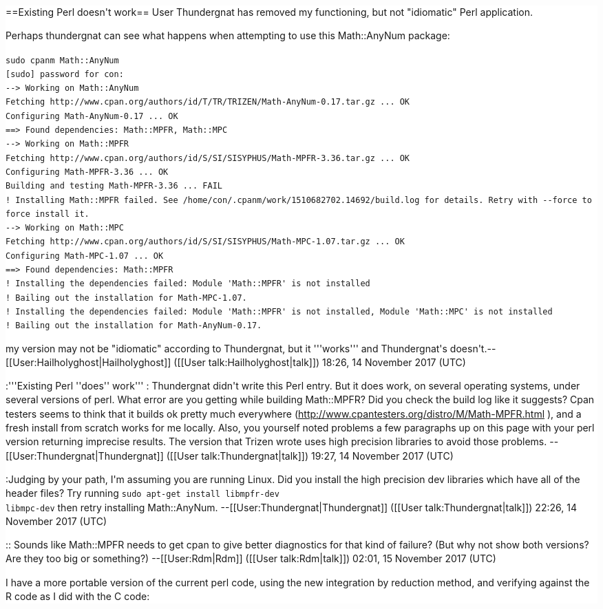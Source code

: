 ==Existing Perl doesn't work==
User Thundergnat has removed my functioning, but not "idiomatic" Perl application.

Perhaps thundergnat can see what happens when attempting to use this Math::AnyNum package:


```txt
sudo cpanm Math::AnyNum
[sudo] password for con:
--> Working on Math::AnyNum
Fetching http://www.cpan.org/authors/id/T/TR/TRIZEN/Math-AnyNum-0.17.tar.gz ... OK
Configuring Math-AnyNum-0.17 ... OK
==> Found dependencies: Math::MPFR, Math::MPC
--> Working on Math::MPFR
Fetching http://www.cpan.org/authors/id/S/SI/SISYPHUS/Math-MPFR-3.36.tar.gz ... OK
Configuring Math-MPFR-3.36 ... OK
Building and testing Math-MPFR-3.36 ... FAIL
! Installing Math::MPFR failed. See /home/con/.cpanm/work/1510682702.14692/build.log for details. Retry with --force to force install it.
--> Working on Math::MPC
Fetching http://www.cpan.org/authors/id/S/SI/SISYPHUS/Math-MPC-1.07.tar.gz ... OK
Configuring Math-MPC-1.07 ... OK
==> Found dependencies: Math::MPFR
! Installing the dependencies failed: Module 'Math::MPFR' is not installed
! Bailing out the installation for Math-MPC-1.07.
! Installing the dependencies failed: Module 'Math::MPFR' is not installed, Module 'Math::MPC' is not installed
! Bailing out the installation for Math-AnyNum-0.17.
```


my version may not be "idiomatic" according to Thundergnat, but it '''works''' and Thundergnat's doesn't.--[[User:Hailholyghost|Hailholyghost]] ([[User talk:Hailholyghost|talk]]) 18:26, 14 November 2017 (UTC)

:'''Existing Perl ''does'' work'''
: Thundergnat didn't write this Perl entry. But it does work, on several operating systems, under several versions of perl. What error are you getting while building Math::MPFR? Did you check the build log like it suggests? Cpan testers seems to think that it builds ok pretty much everywhere (http://www.cpantesters.org/distro/M/Math-MPFR.html ), and a fresh install from scratch works for me locally. Also, you yourself noted problems a few paragraphs up on this page with your perl version returning imprecise results. The version that Trizen wrote uses high precision libraries to avoid those problems. --[[User:Thundergnat|Thundergnat]] ([[User talk:Thundergnat|talk]]) 19:27, 14 November 2017 (UTC)

:Judging by your path, I'm assuming you are running Linux. Did you install the high precision dev libraries which have all of the header files? Try running <code>sudo apt-get install libmpfr-dev libmpc-dev</code> then retry installing Math::AnyNum. --[[User:Thundergnat|Thundergnat]] ([[User talk:Thundergnat|talk]]) 22:26, 14 November 2017 (UTC)

:: Sounds like Math::MPFR needs to get cpan to give better diagnostics for that kind of failure? (But why not show both versions? Are they too big or something?) --[[User:Rdm|Rdm]] ([[User talk:Rdm|talk]]) 02:01, 15 November 2017 (UTC)

I have a more portable version of the current perl code, using the new integration by reduction method, and verifying against the R code as I did with the C code:
